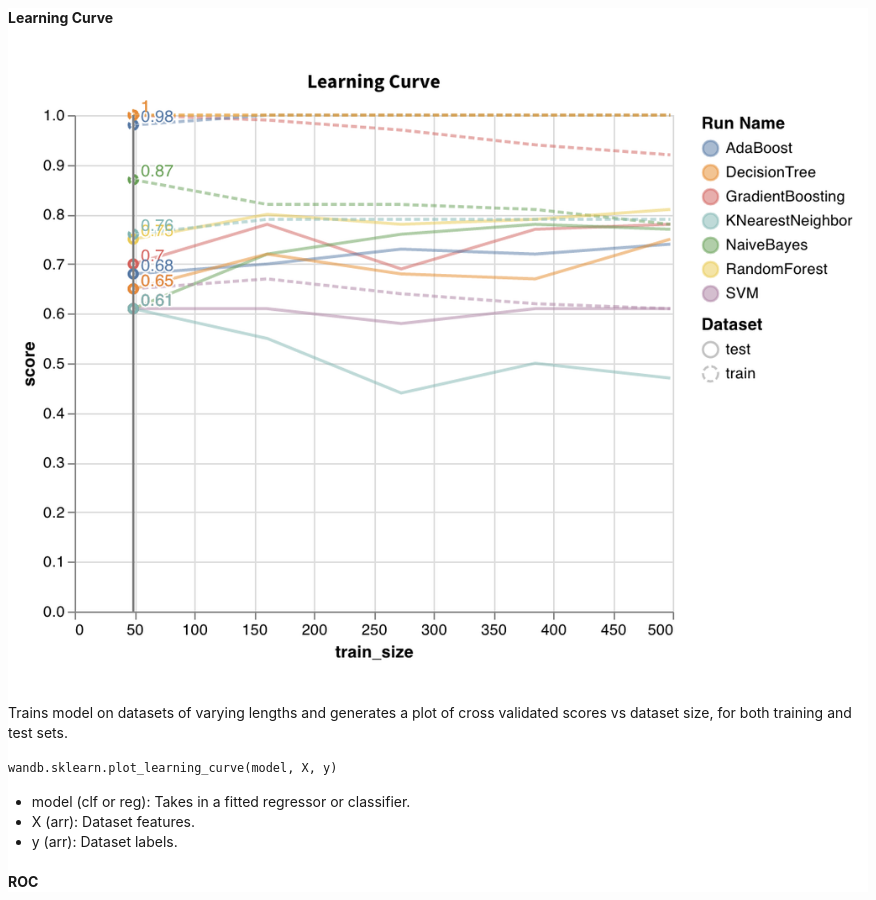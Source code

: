 #### Learning Curve

![](<../../.gitbook/assets/Screen Shot 2020-02-26 at 2.46.34 AM.png>)

Trains model on datasets of varying lengths and generates a plot of cross validated scores vs dataset size, for both training and test sets.

`wandb.sklearn.plot_learning_curve(model, X, y)`

* model (clf or reg): Takes in a fitted regressor or classifier.
* X (arr): Dataset features.
* y (arr): Dataset labels.

#### ROC
